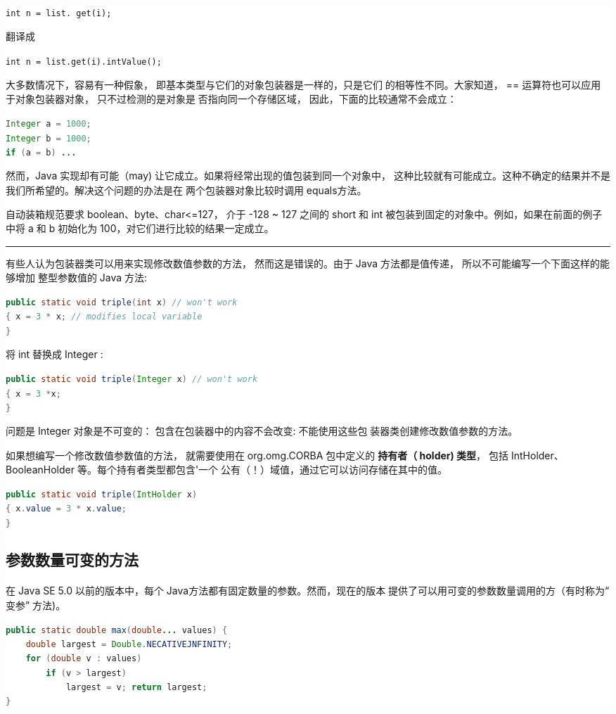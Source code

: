 `int n = list. get(i);`

翻译成

`int n = list.get(i).intValue();`

大多数情况下，容易有一种假象， 即基本类型与它们的对象包装器是一样的，只是它们 的相等性不同。大家知道， == 运算符也可以应用于对象包装器对象， 只不过检测的是对象是 否指向同一个存储区域， 因此，下面的比较通常不会成立： 

```java
Integer a = 1000; 
Integer b = 1000; 
if (a = b) ... 
```

然而，Java 实现却有可能（may) 让它成立。如果将经常出现的值包装到同一个对象中， 这种比较就有可能成立。这种不确定的结果并不是我们所希望的。解决这个问题的办法是在 两个包装器对象比较时调用 equals方法。 

自动装箱规范要求 boolean、byte、char<=127， 介于 -128 ~ 127 之间的 short 和 int 被包装到固定的对象中。例如，如果在前面的例子中将 a 和 b 初始化为 100，对它们进行比较的结果一定成立。 

---

有些人认为包装器类可以用来实现修改数值参数的方法， 然而这是错误的。由于 Java 方法都是值传递， 所以不可能编写一个下面这样的能够增加 整型参数值的 Java 方法: 

```java
public static void triple(int x) // won't work 
{ x = 3 * x; // modifies local variable 
}
```

将 int 替换成 Integer :

```java
public static void triple(Integer x) // won't work
{ x = 3 *x;
}
```

问题是 Integer 对象是不可变的： 包含在包装器中的内容不会改变: 不能使用这些包 装器类创建修改数值参数的方法。 

如果想编写一个修改数值参数值的方法， 就需要使用在 org.omg.CORBA 包中定义的 **持有者（ holder) 类型**， 包括 IntHolder、BooleanHolder 等。每个持有者类型都包含'一个 公有（！）域值，通过它可以访问存储在其中的值。 

```java
public static void triple(IntHolder x) 
{ x.value = 3 * x.value; 
} 
```

## 参数数量可变的方法

在 Java SE 5.0 以前的版本中，每个 Java方法都有固定数量的参数。然而，现在的版本 提供了可以用可变的参数数量调用的方（有时称为“ 变参” 方法)。 

```java
public static double max(double... values) { 
    double largest = Double.NECATIVEJNFINITY; 
    for (double v : values) 
        if (v > largest) 
            largest = v; return largest; 
}
```
